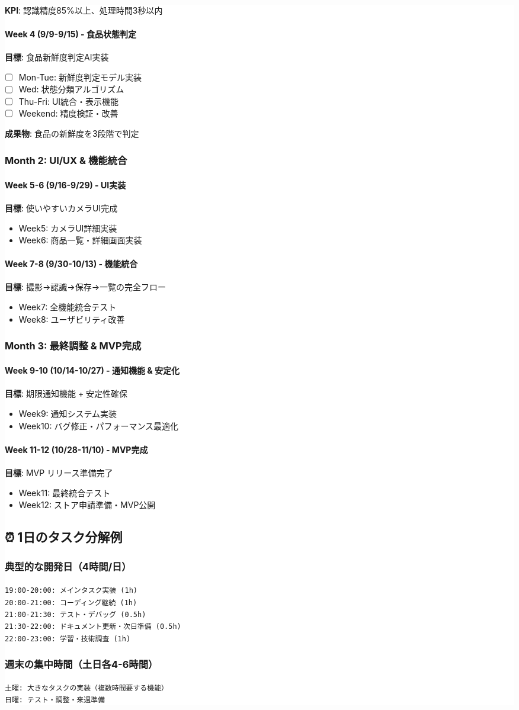 **KPI**: 認識精度85%以上、処理時間3秒以内

#### Week 4 (9/9-9/15) - 食品状態判定
**目標**: 食品新鮮度判定AI実装
- [ ] Mon-Tue: 新鮮度判定モデル実装
- [ ] Wed: 状態分類アルゴリズム
- [ ] Thu-Fri: UI統合・表示機能
- [ ] Weekend: 精度検証・改善

**成果物**: 食品の新鮮度を3段階で判定

### Month 2: UI/UX & 機能統合

#### Week 5-6 (9/16-9/29) - UI実装
**目標**: 使いやすいカメラUI完成
- Week5: カメラUI詳細実装
- Week6: 商品一覧・詳細画面実装

#### Week 7-8 (9/30-10/13) - 機能統合
**目標**: 撮影→認識→保存→一覧の完全フロー
- Week7: 全機能統合テスト
- Week8: ユーザビリティ改善

### Month 3: 最終調整 & MVP完成

#### Week 9-10 (10/14-10/27) - 通知機能 & 安定化
**目標**: 期限通知機能 + 安定性確保
- Week9: 通知システム実装
- Week10: バグ修正・パフォーマンス最適化

#### Week 11-12 (10/28-11/10) - MVP完成
**目標**: MVP リリース準備完了
- Week11: 最終統合テスト
- Week12: ストア申請準備・MVP公開

## ⏰ 1日のタスク分解例

### 典型的な開発日（4時間/日）
```
19:00-20:00: メインタスク実装 (1h)
20:00-21:00: コーディング継続 (1h)
21:00-21:30: テスト・デバッグ (0.5h)
21:30-22:00: ドキュメント更新・次日準備 (0.5h)
22:00-23:00: 学習・技術調査 (1h)
```

### 週末の集中時間（土日各4-6時間）
```
土曜: 大きなタスクの実装（複数時間要する機能）
日曜: テスト・調整・来週準備
```
